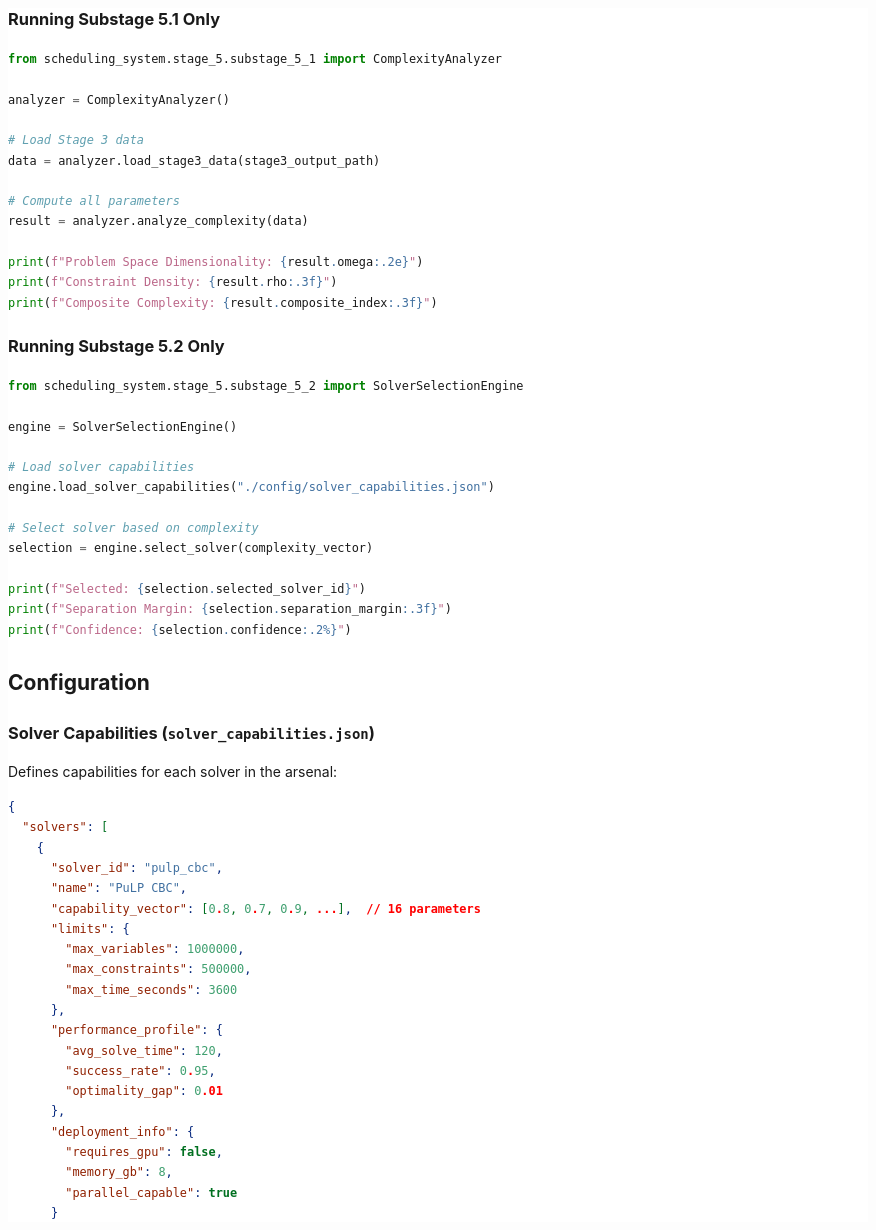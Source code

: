 ### Running Substage 5.1 Only

```python
from scheduling_system.stage_5.substage_5_1 import ComplexityAnalyzer

analyzer = ComplexityAnalyzer()

# Load Stage 3 data
data = analyzer.load_stage3_data(stage3_output_path)

# Compute all parameters
result = analyzer.analyze_complexity(data)

print(f"Problem Space Dimensionality: {result.omega:.2e}")
print(f"Constraint Density: {result.rho:.3f}")
print(f"Composite Complexity: {result.composite_index:.3f}")
```

### Running Substage 5.2 Only

```python
from scheduling_system.stage_5.substage_5_2 import SolverSelectionEngine

engine = SolverSelectionEngine()

# Load solver capabilities
engine.load_solver_capabilities("./config/solver_capabilities.json")

# Select solver based on complexity
selection = engine.select_solver(complexity_vector)

print(f"Selected: {selection.selected_solver_id}")
print(f"Separation Margin: {selection.separation_margin:.3f}")
print(f"Confidence: {selection.confidence:.2%}")
```

## Configuration

### Solver Capabilities (`solver_capabilities.json`)

Defines capabilities for each solver in the arsenal:

```json
{
  "solvers": [
    {
      "solver_id": "pulp_cbc",
      "name": "PuLP CBC",
      "capability_vector": [0.8, 0.7, 0.9, ...],  // 16 parameters
      "limits": {
        "max_variables": 1000000,
        "max_constraints": 500000,
        "max_time_seconds": 3600
      },
      "performance_profile": {
        "avg_solve_time": 120,
        "success_rate": 0.95,
        "optimality_gap": 0.01
      },
      "deployment_info": {
        "requires_gpu": false,
        "memory_gb": 8,
        "parallel_capable": true
      }
```
